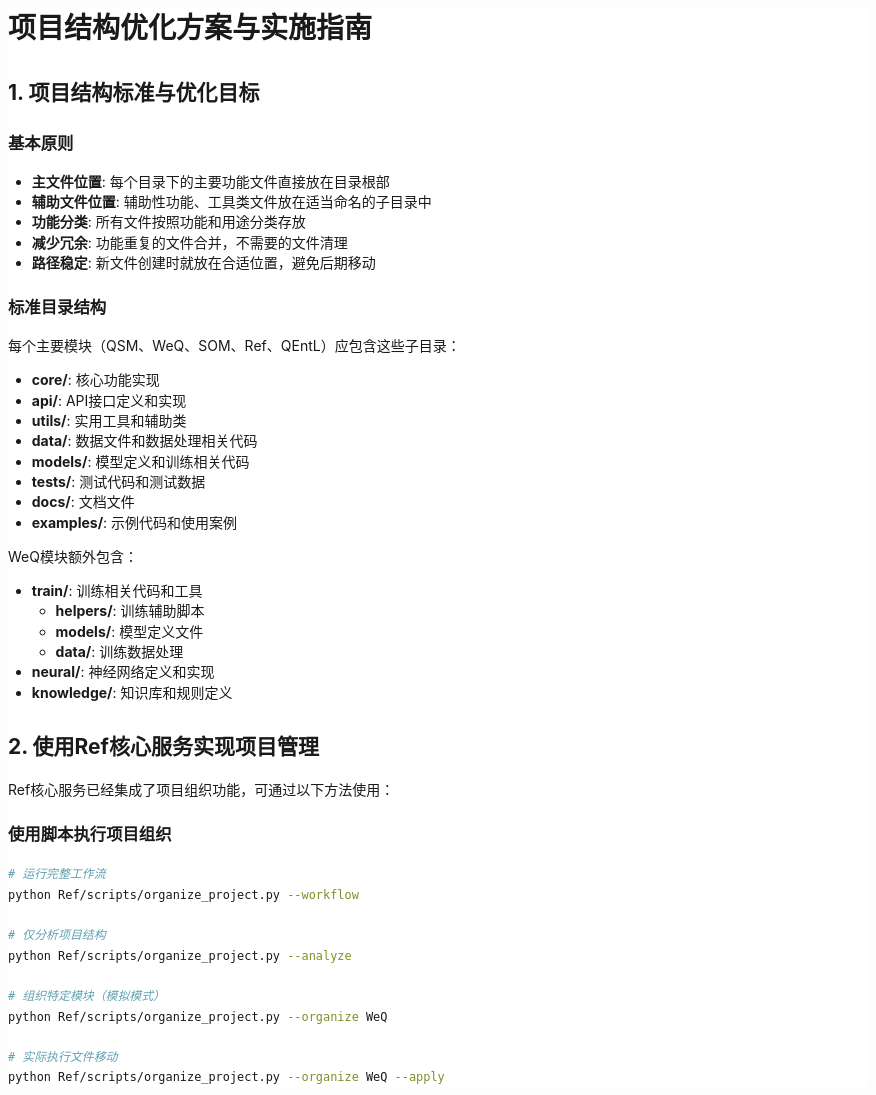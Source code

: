 # 项目结构优化方案与实施指南

## 1. 项目结构标准与优化目标

### 基本原则
- **主文件位置**: 每个目录下的主要功能文件直接放在目录根部
- **辅助文件位置**: 辅助性功能、工具类文件放在适当命名的子目录中
- **功能分类**: 所有文件按照功能和用途分类存放
- **减少冗余**: 功能重复的文件合并，不需要的文件清理
- **路径稳定**: 新文件创建时就放在合适位置，避免后期移动

### 标准目录结构
每个主要模块（QSM、WeQ、SOM、Ref、QEntL）应包含这些子目录：
- **core/**: 核心功能实现
- **api/**: API接口定义和实现
- **utils/**: 实用工具和辅助类
- **data/**: 数据文件和数据处理相关代码
- **models/**: 模型定义和训练相关代码
- **tests/**: 测试代码和测试数据
- **docs/**: 文档文件
- **examples/**: 示例代码和使用案例

WeQ模块额外包含：
- **train/**: 训练相关代码和工具
  - **helpers/**: 训练辅助脚本
  - **models/**: 模型定义文件
  - **data/**: 训练数据处理
- **neural/**: 神经网络定义和实现
- **knowledge/**: 知识库和规则定义

## 2. 使用Ref核心服务实现项目管理

Ref核心服务已经集成了项目组织功能，可通过以下方法使用：

### 使用脚本执行项目组织
```bash
# 运行完整工作流
python Ref/scripts/organize_project.py --workflow

# 仅分析项目结构
python Ref/scripts/organize_project.py --analyze

# 组织特定模块（模拟模式）
python Ref/scripts/organize_project.py --organize WeQ

# 实际执行文件移动
python Ref/scripts/organize_project.py --organize WeQ --apply
```
